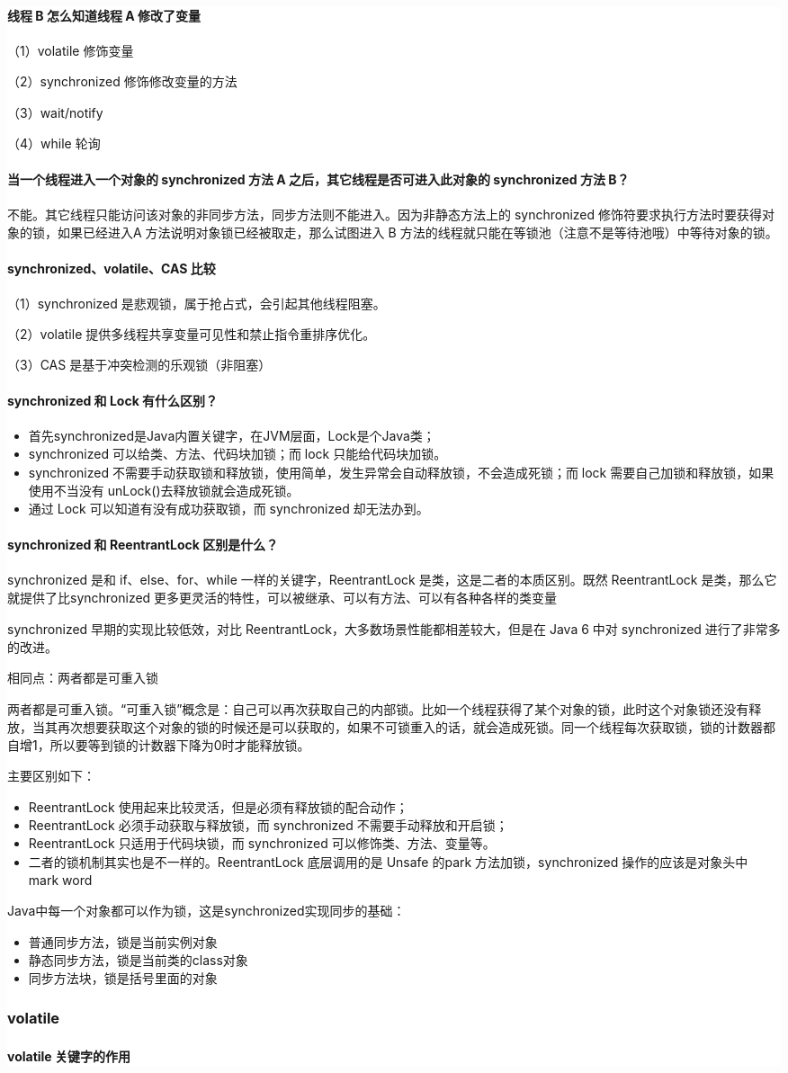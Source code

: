 #### 线程 B 怎么知道线程 A 修改了变量

（1）volatile 修饰变量

（2）synchronized 修饰修改变量的方法

（3）wait/notify

（4）while 轮询

#### 当一个线程进入一个对象的 synchronized 方法 A 之后，其它线程是否可进入此对象的 synchronized 方法 B？

不能。其它线程只能访问该对象的非同步方法，同步方法则不能进入。因为非静态方法上的 synchronized 修饰符要求执行方法时要获得对象的锁，如果已经进入A 方法说明对象锁已经被取走，那么试图进入 B 方法的线程就只能在等锁池（注意不是等待池哦）中等待对象的锁。

#### synchronized、volatile、CAS 比较

（1）synchronized 是悲观锁，属于抢占式，会引起其他线程阻塞。

（2）volatile 提供多线程共享变量可见性和禁止指令重排序优化。

（3）CAS 是基于冲突检测的乐观锁（非阻塞）

#### synchronized 和 Lock 有什么区别？

- 首先synchronized是Java内置关键字，在JVM层面，Lock是个Java类；
- synchronized 可以给类、方法、代码块加锁；而 lock 只能给代码块加锁。
- synchronized 不需要手动获取锁和释放锁，使用简单，发生异常会自动释放锁，不会造成死锁；而 lock 需要自己加锁和释放锁，如果使用不当没有 unLock()去释放锁就会造成死锁。
- 通过 Lock 可以知道有没有成功获取锁，而 synchronized 却无法办到。

#### synchronized 和 ReentrantLock 区别是什么？

synchronized 是和 if、else、for、while 一样的关键字，ReentrantLock 是类，这是二者的本质区别。既然 ReentrantLock 是类，那么它就提供了比synchronized 更多更灵活的特性，可以被继承、可以有方法、可以有各种各样的类变量

synchronized 早期的实现比较低效，对比 ReentrantLock，大多数场景性能都相差较大，但是在 Java 6 中对 synchronized 进行了非常多的改进。

相同点：两者都是可重入锁

两者都是可重入锁。“可重入锁”概念是：自己可以再次获取自己的内部锁。比如一个线程获得了某个对象的锁，此时这个对象锁还没有释放，当其再次想要获取这个对象的锁的时候还是可以获取的，如果不可锁重入的话，就会造成死锁。同一个线程每次获取锁，锁的计数器都自增1，所以要等到锁的计数器下降为0时才能释放锁。

主要区别如下：

- ReentrantLock 使用起来比较灵活，但是必须有释放锁的配合动作；
- ReentrantLock 必须手动获取与释放锁，而 synchronized 不需要手动释放和开启锁；
- ReentrantLock 只适用于代码块锁，而 synchronized 可以修饰类、方法、变量等。
- 二者的锁机制其实也是不一样的。ReentrantLock 底层调用的是 Unsafe 的park 方法加锁，synchronized 操作的应该是对象头中 mark word

Java中每一个对象都可以作为锁，这是synchronized实现同步的基础：

- 普通同步方法，锁是当前实例对象
- 静态同步方法，锁是当前类的class对象
- 同步方法块，锁是括号里面的对象

### volatile

#### volatile 关键字的作用
